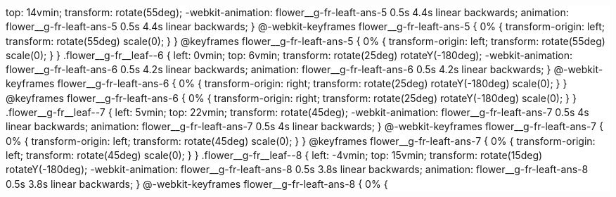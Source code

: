   top: 14vmin;
  transform: rotate(55deg);
  -webkit-animation: flower__g-fr-leaft-ans-5 0.5s 4.4s linear backwards;
  animation: flower__g-fr-leaft-ans-5 0.5s 4.4s linear backwards;
}
@-webkit-keyframes flower__g-fr-leaft-ans-5 {
  0% {
    transform-origin: left;
    transform: rotate(55deg) scale(0);
  }
}
@keyframes flower__g-fr-leaft-ans-5 {
  0% {
    transform-origin: left;
    transform: rotate(55deg) scale(0);
  }
}
.flower__g-fr__leaf--6 {
  left: 0vmin;
  top: 6vmin;
  transform: rotate(25deg) rotateY(-180deg);
  -webkit-animation: flower__g-fr-leaft-ans-6 0.5s 4.2s linear backwards;
  animation: flower__g-fr-leaft-ans-6 0.5s 4.2s linear backwards;
}
@-webkit-keyframes flower__g-fr-leaft-ans-6 {
  0% {
    transform-origin: right;
    transform: rotate(25deg) rotateY(-180deg) scale(0);
  }
}
@keyframes flower__g-fr-leaft-ans-6 {
  0% {
    transform-origin: right;
    transform: rotate(25deg) rotateY(-180deg) scale(0);
  }
}
.flower__g-fr__leaf--7 {
  left: 5vmin;
  top: 22vmin;
  transform: rotate(45deg);
  -webkit-animation: flower__g-fr-leaft-ans-7 0.5s 4s linear backwards;
  animation: flower__g-fr-leaft-ans-7 0.5s 4s linear backwards;
}
@-webkit-keyframes flower__g-fr-leaft-ans-7 {
  0% {
    transform-origin: left;
    transform: rotate(45deg) scale(0);
  }
}
@keyframes flower__g-fr-leaft-ans-7 {
  0% {
    transform-origin: left;
    transform: rotate(45deg) scale(0);
  }
}
.flower__g-fr__leaf--8 {
  left: -4vmin;
  top: 15vmin;
  transform: rotate(15deg) rotateY(-180deg);
  -webkit-animation: flower__g-fr-leaft-ans-8 0.5s 3.8s linear backwards;
  animation: flower__g-fr-leaft-ans-8 0.5s 3.8s linear backwards;
}
@-webkit-keyframes flower__g-fr-leaft-ans-8 {
  0% {